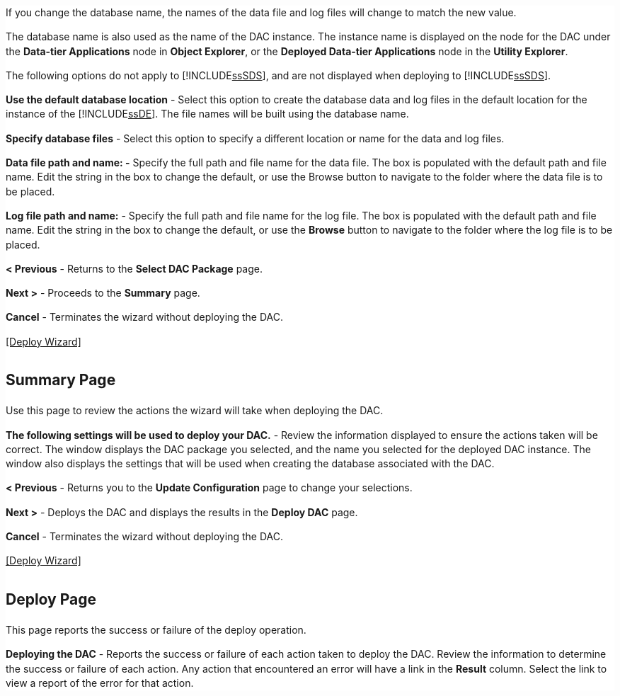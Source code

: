  If you change the database name, the names of the data file and log files will change to match the new value.  
  
 The database name is also used as the name of the DAC instance. The instance name is displayed on the node for the DAC under the **Data\-tier Applications** node in **Object Explorer**, or the **Deployed Data\-tier Applications** node in the **Utility Explorer**.  
  
 The following options do not apply to [!INCLUDE[ssSDS](../../Token/Other/ssSDS_md.md)], and are not displayed when deploying to [!INCLUDE[ssSDS](../../Token/Other/ssSDS_md.md)].  
  
 **Use the default database location** \- Select this option to create the database data and log files in the default location for the instance of the [!INCLUDE[ssDE](../../Token/Other/ssDE_md.md)]. The file names will be built using the database name.  
  
 **Specify database files** \- Select this option to specify a different location or name for the data and log files.  
  
 **Data file path and name: \-** Specify the full path and file name for the data file. The box is populated with the default path and file name. Edit the string in the box to change the default, or use the Browse button to navigate to the folder where the data file is to be placed.  
  
 **Log file path and name:** \- Specify the full path and file name for the log file. The box is populated with the default path and file name. Edit the string in the box to change the default, or use the **Browse** button to navigate to the folder where the log file is to be placed.  
  
 **\< Previous** \- Returns to the **Select DAC Package** page.  
  
 **Next \>** \- Proceeds to the **Summary** page.  
  
 **Cancel** \- Terminates the wizard without deploying the DAC.  
  
 [&#91;Deploy Wizard&#93;](#UsingDeployDACWizard)  
  
##  <a name="Summary"></a> Summary Page  
 Use this page to review the actions the wizard will take when deploying the DAC.  
  
 **The following settings will be used to deploy your DAC.** \- Review the information displayed to ensure the actions taken will be correct. The window displays the DAC package you selected, and the name you selected for the deployed DAC instance. The window also displays the settings that will be used when creating the database associated with the DAC.  
  
 **\< Previous** \- Returns you to the **Update Configuration** page to change your selections.  
  
 **Next \>** \- Deploys the DAC and displays the results in the **Deploy DAC** page.  
  
 **Cancel** \- Terminates the wizard without deploying the DAC.  
  
 [&#91;Deploy Wizard&#93;](#UsingDeployDACWizard)  
  
##  <a name="Deploy"></a> Deploy Page  
 This page reports the success or failure of the deploy operation.  
  
 **Deploying the DAC** \- Reports the success or failure of each action taken to deploy the DAC. Review the information to determine the success or failure of each action. Any action that encountered an error will have a link in the **Result** column. Select the link to view a report of the error for that action.  
  
